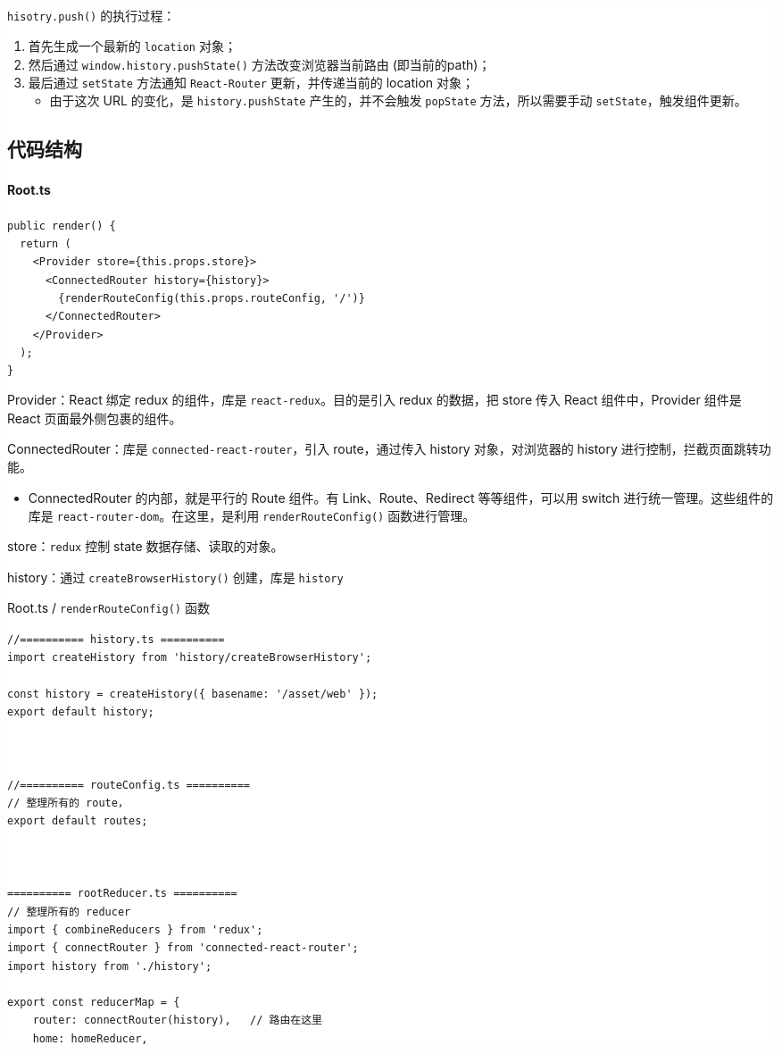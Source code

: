 

`hisotry.push()` 的执行过程：

1. 首先生成一个最新的 `location` 对象；
2. 然后通过 `window.history.pushState()` 方法改变浏览器当前路由 (即当前的path)；
3. 最后通过 `setState` 方法通知 `React-Router` 更新，并传递当前的 location 对象；
   - 由于这次 URL 的变化，是 `history.pushState` 产生的，并不会触发 `popState` 方法，所以需要手动 `setState`，触发组件更新。





## 代码结构

#### Root.ts

```tsx
public render() {
  return (
    <Provider store={this.props.store}>
      <ConnectedRouter history={history}>
        {renderRouteConfig(this.props.routeConfig, '/')}
      </ConnectedRouter>
    </Provider>
  );
}
```

Provider：React 绑定 redux 的组件，库是 `react-redux`。目的是引入 redux 的数据，把 store 传入 React 组件中，Provider 组件是 React 页面最外侧包裹的组件。

ConnectedRouter：库是 `connected-react-router`，引入 route，通过传入 history 对象，对浏览器的 history 进行控制，拦截页面跳转功能。

- ConnectedRouter 的内部，就是平行的 Route 组件。有 Link、Route、Redirect 等等组件，可以用 switch 进行统一管理。这些组件的库是 `react-router-dom`。在这里，是利用 `renderRouteConfig()` 函数进行管理。

store：`redux` 控制 state 数据存储、读取的对象。

history：通过 `createBrowserHistory()` 创建，库是 `history`	



Root.ts / `renderRouteConfig()` 函数





```tsx
//========== history.ts ==========
import createHistory from 'history/createBrowserHistory';

const history = createHistory({ basename: '/asset/web' });
export default history;
  


//========== routeConfig.ts ==========
// 整理所有的 route，
export default routes;



========== rootReducer.ts ==========
// 整理所有的 reducer
import { combineReducers } from 'redux';
import { connectRouter } from 'connected-react-router';
import history from './history';

export const reducerMap = {
	router: connectRouter(history),   // 路由在这里
	home: homeReducer,
```